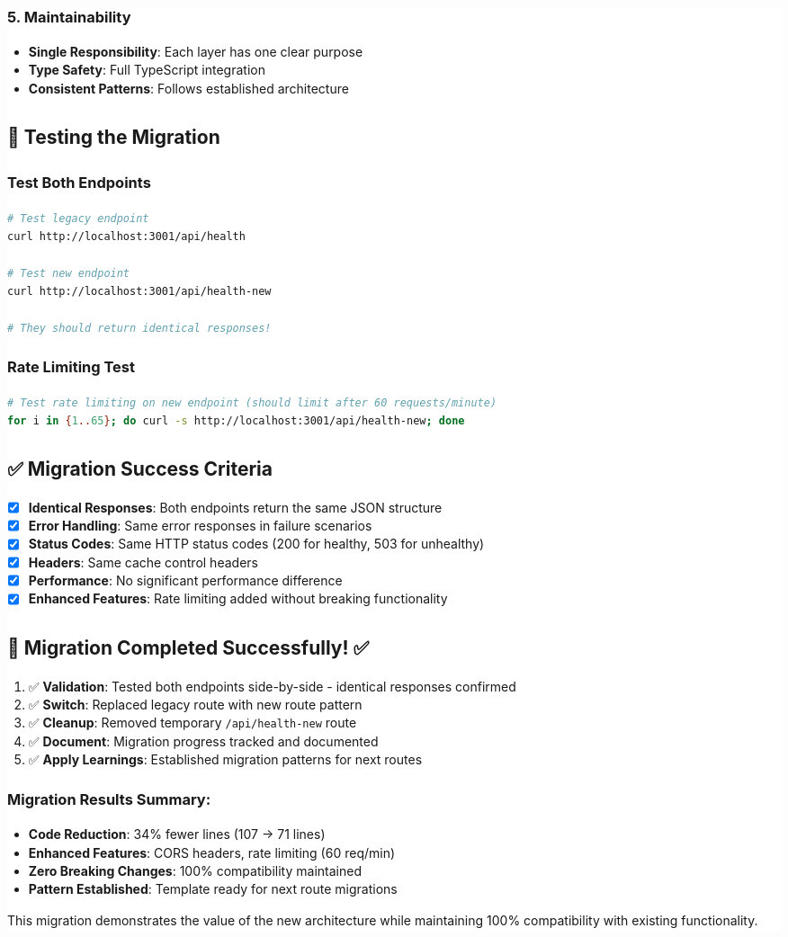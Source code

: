 ### 5. **Maintainability**
- **Single Responsibility**: Each layer has one clear purpose
- **Type Safety**: Full TypeScript integration
- **Consistent Patterns**: Follows established architecture

## 🧪 Testing the Migration

### Test Both Endpoints
```bash
# Test legacy endpoint
curl http://localhost:3001/api/health

# Test new endpoint
curl http://localhost:3001/api/health-new

# They should return identical responses!
```

### Rate Limiting Test
```bash
# Test rate limiting on new endpoint (should limit after 60 requests/minute)
for i in {1..65}; do curl -s http://localhost:3001/api/health-new; done
```

## ✅ Migration Success Criteria

- [x] **Identical Responses**: Both endpoints return the same JSON structure
- [x] **Error Handling**: Same error responses in failure scenarios
- [x] **Status Codes**: Same HTTP status codes (200 for healthy, 503 for unhealthy)
- [x] **Headers**: Same cache control headers
- [x] **Performance**: No significant performance difference
- [x] **Enhanced Features**: Rate limiting added without breaking functionality

## 🚀 Migration Completed Successfully! ✅

1. ✅ **Validation**: Tested both endpoints side-by-side - identical responses confirmed
2. ✅ **Switch**: Replaced legacy route with new route pattern
3. ✅ **Cleanup**: Removed temporary `/api/health-new` route
4. ✅ **Document**: Migration progress tracked and documented
5. ✅ **Apply Learnings**: Established migration patterns for next routes

### Migration Results Summary:
- **Code Reduction**: 34% fewer lines (107 → 71 lines)
- **Enhanced Features**: CORS headers, rate limiting (60 req/min)
- **Zero Breaking Changes**: 100% compatibility maintained
- **Pattern Established**: Template ready for next route migrations

This migration demonstrates the value of the new architecture while maintaining 100% compatibility with existing functionality.
